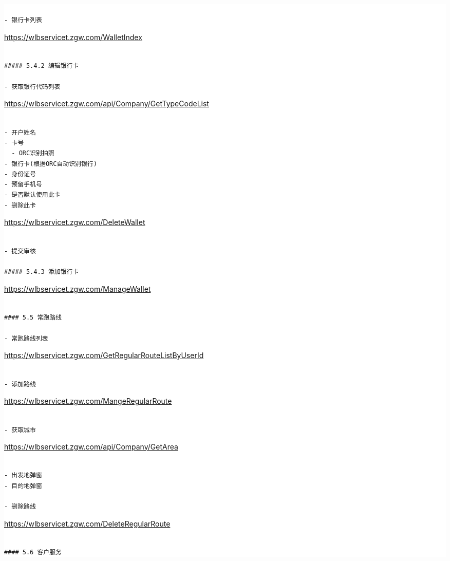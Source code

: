    ```

- 银行卡列表

```
https://wlbservicet.zgw.com/WalletIndex
```

##### 5.4.2 编辑银行卡

- 获取银行代码列表

```
https://wlbservicet.zgw.com/api/Company/GetTypeCodeList
```

- 开户姓名
- 卡号
  - ORC识别拍照
- 银行卡(根据ORC自动识别银行)
- 身份证号
- 预留手机号
- 是否默认使用此卡
- 删除此卡

```
https://wlbservicet.zgw.com/DeleteWallet
```

- 提交审核

##### 5.4.3 添加银行卡

```
https://wlbservicet.zgw.com/ManageWallet
```

#### 5.5 常跑路线

- 常跑路线列表

```
https://wlbservicet.zgw.com/GetRegularRouteListByUserId
```

- 添加路线

  ```
  https://wlbservicet.zgw.com/MangeRegularRoute
  ```

  - 获取城市

  ```
  https://wlbservicet.zgw.com/api/Company/GetArea
  ```

  - 出发地弹窗
  - 目的地弹窗

- 删除路线

```
https://wlbservicet.zgw.com/DeleteRegularRoute
```

#### 5.6 客户服务
```